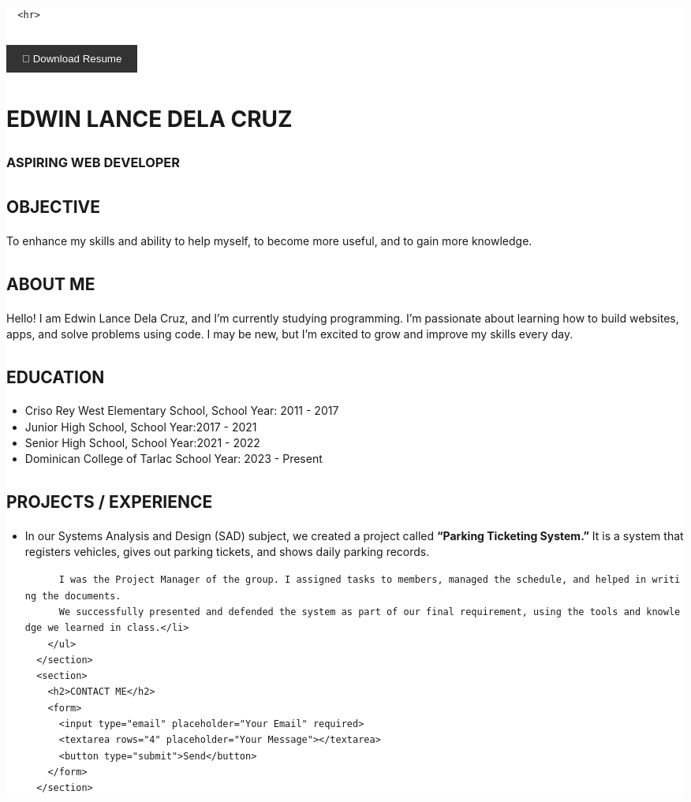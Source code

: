 
  </section>

      <hr>
  <a href="Edwin Lance-Dela Cruz-Resume.pdf" download>
  <button style="margin-top: 15px; padding: 10px 20px; background-color: #333; color: white; border: none; cursor: pointer;">
    📄 Download Resume
  </button>
</a>
    

</div>
      <div class="right">
        <h1>EDWIN LANCE DELA CRUZ</h1>
        <h3>ASPIRING WEB DEVELOPER</h3>
        <section>
          <h2>OBJECTIVE</h2>
          <p> To enhance my skills and ability to help myself, to become more useful, and to gain more knowledge.</P>
        </section>
        <section>
        <h2>ABOUT ME</h2>
        <p>Hello! I am Edwin Lance Dela Cruz, and I’m currently studying programming. I’m passionate about learning how to build websites, apps, and solve problems using code. I may be new, but I’m excited to grow and improve my skills every day.</p>
      </section>
        <section>
        <h2>EDUCATION</h2>
        <ul>
          <li>Criso Rey West Elementary School, School Year: 2011 - 2017</li>
          <li>Junior High School, School Year:2017 - 2021</li>
          <li>Senior High School, School Year:2021 - 2022</li>
          <li>Dominican College of Tarlac School Year: 2023 - Present</li>
        </ul>
      </section>
      <section>
        <h2>PROJECTS / EXPERIENCE</h2>
        <ul>
          <li>In our Systems Analysis and Design (SAD) subject, we created a project called <b>“Parking Ticketing System.”</b>
          It is a system that registers vehicles, gives out parking tickets, and shows daily parking records.

          I was the Project Manager of the group. I assigned tasks to members, managed the schedule, and helped in writing the documents.
          We successfully presented and defended the system as part of our final requirement, using the tools and knowledge we learned in class.</li>
        </ul>
      </section>
      <section>
        <h2>CONTACT ME</h2>
        <form>
          <input type="email" placeholder="Your Email" required>
          <textarea rows="4" placeholder="Your Message"></textarea>
          <button type="submit">Send</button>
        </form>
      </section>
